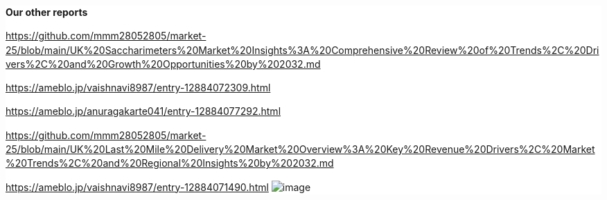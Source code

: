 <strong>Our other reports</strong>

<a href=https://github.com/mmm28052805/market-25/blob/main/UK%20Saccharimeters%20Market%20Insights%3A%20Comprehensive%20Review%20of%20Trends%2C%20Drivers%2C%20and%20Growth%20Opportunities%20by%202032.md>https://github.com/mmm28052805/market-25/blob/main/UK%20Saccharimeters%20Market%20Insights%3A%20Comprehensive%20Review%20of%20Trends%2C%20Drivers%2C%20and%20Growth%20Opportunities%20by%202032.md</a>

<a href=https://ameblo.jp/vaishnavi8987/entry-12884072309.html>https://ameblo.jp/vaishnavi8987/entry-12884072309.html</a>

<a href=https://ameblo.jp/anuragakarte041/entry-12884077292.html>https://ameblo.jp/anuragakarte041/entry-12884077292.html</a>

<a href=https://github.com/mmm28052805/market-25/blob/main/UK%20Last%20Mile%20Delivery%20Market%20Overview%3A%20Key%20Revenue%20Drivers%2C%20Market%20Trends%2C%20and%20Regional%20Insights%20by%202032.md>https://github.com/mmm28052805/market-25/blob/main/UK%20Last%20Mile%20Delivery%20Market%20Overview%3A%20Key%20Revenue%20Drivers%2C%20Market%20Trends%2C%20and%20Regional%20Insights%20by%202032.md</a>

<a href=https://ameblo.jp/vaishnavi8987/entry-12884071490.html>https://ameblo.jp/vaishnavi8987/entry-12884071490.html</a>
![image](https://github.com/user-attachments/assets/7b99197a-0b4a-4499-a63b-4f36be523a56)

